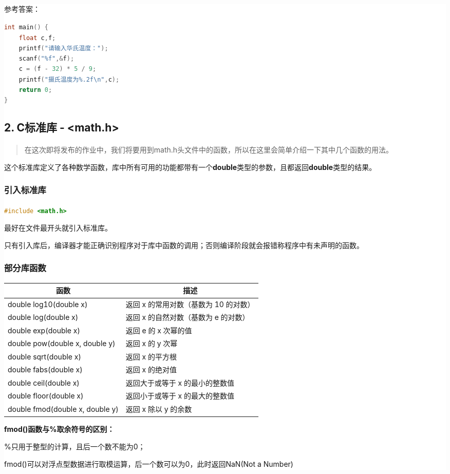 参考答案：

```C
int main() { 
    float c,f; 
    printf("请输入华氏温度："); 
    scanf("%f",&f); 
    c = (f - 32) * 5 / 9; 
    printf("摄氏温度为%.2f\n",c); 
    return 0; 
}
```



## 2. C标准库 - <math.h>

> 在这次即将发布的作业中，我们将要用到math.h头文件中的函数，所以在这里会简单介绍一下其中几个函数的用法。

这个标准库定义了各种数学函数，库中所有可用的功能都带有一个**double**类型的参数，且都返回**double**类型的结果。

### 引入标准库

```c
#include <math.h>
```

最好在文件最开头就引入标准库。

只有引入库后，编译器才能正确识别程序对于库中函数的调用；否则编译阶段就会报错称程序中有未声明的函数。

### 部分库函数

| 函数                            | 描述                                  |
| ------------------------------- | ------------------------------------- |
| double log10(double x)          | 返回 x 的常用对数（基数为 10 的对数） |
| double log(double x)            | 返回 x 的自然对数（基数为 e 的对数）  |
| double exp(double x)            | 返回 e 的 x 次幂的值                  |
| double pow(double x, double y)  | 返回 x 的 y 次幂                      |
| double sqrt(double x)           | 返回 x 的平方根                       |
| double fabs(double x)           | 返回 x 的绝对值                       |
| double ceil(double x)           | 返回大于或等于 x 的最小的整数值       |
| double floor(double x)          | 返回小于或等于 x 的最大的整数值       |
| double fmod(double x, double y) | 返回 x 除以 y 的余数                  |

**fmod()函数与%取余符号的区别：**

%只用于整型的计算，且后一个数不能为0；

fmod()可以对浮点型数据进行取模运算，后一个数可以为0，此时返回NaN(Not a Number)
